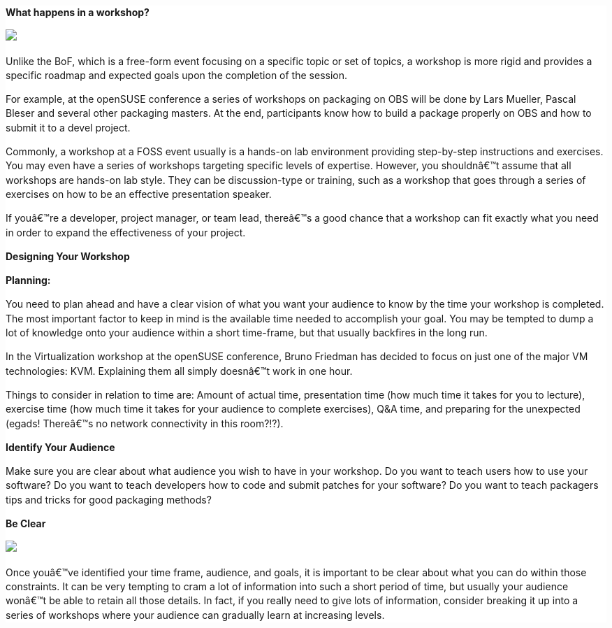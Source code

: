**What happens in a workshop?**

![](http://farm4.static.flickr.com/3629/3380846039_2f6eb6ca5e.jpg)

Unlike the BoF, which is a free-form event focusing on a specific topic or set of topics,
      a workshop is more rigid and provides a specific roadmap and expected goals upon the
      completion of the session. 

For example, at the openSUSE conference a series of workshops on packaging on OBS will be
      done by Lars Mueller, Pascal Bleser and several other packaging masters. At the end,
      participants know how to build a package properly on OBS and how to submit it to a devel
      project.

Commonly, a workshop at a FOSS event usually is a hands-on lab environment providing
      step-by-step instructions and exercises. You may even have a series of workshops targeting
      specific levels of expertise. However, you shouldnâ€™t assume that all workshops are hands-on
      lab style. They can be discussion-type or training, such as a workshop that goes through a
      series of exercises on how to be an effective presentation speaker.

If youâ€™re a developer, project manager, or team lead, thereâ€™s a good chance that a
      workshop can fit exactly what you need in order to expand the effectiveness of your
      project.

**Designing Your Workshop**

**Planning:**

You need to plan ahead and have a clear vision of what you want your audience to know by
      the time your workshop is completed. The most important factor to keep in mind is the
      available time needed to accomplish your goal. You may be tempted to dump a lot of knowledge
      onto your audience within a short time-frame, but that usually backfires in the long
      run.

In the Virtualization workshop at the openSUSE conference, Bruno Friedman has decided to
      focus on just one of the major VM technologies: KVM. Explaining them all simply doesnâ€™t work
      in one hour.

Things to consider in relation to time are: Amount of actual time, presentation time (how
      much time it takes for you to lecture), exercise time (how much time it takes for your
      audience to complete exercises), Q&A time, and preparing for the unexpected (egads!
      Thereâ€™s no network connectivity in this room?!?).

**Identify Your Audience**

Make sure you are clear about what audience you wish to have in your workshop. Do you want
      to teach users how to use your software? Do you want to teach developers how to code and
      submit patches for your software? Do you want to teach packagers tips and tricks for good
      packaging methods?

**Be Clear**

![](http://farm3.static.flickr.com/2612/3692413196_3f0c97c1bf_m.jpg)

Once youâ€™ve identified your time frame, audience, and goals, it is important to be clear
      about what you can do within those constraints. It can be very tempting to cram a lot of
      information into such a short period of time, but usually your audience wonâ€™t be able to
      retain all those details. In fact, if you really need to give lots of information, consider
      breaking it up into a series of workshops where your audience can gradually learn at
      increasing levels.
